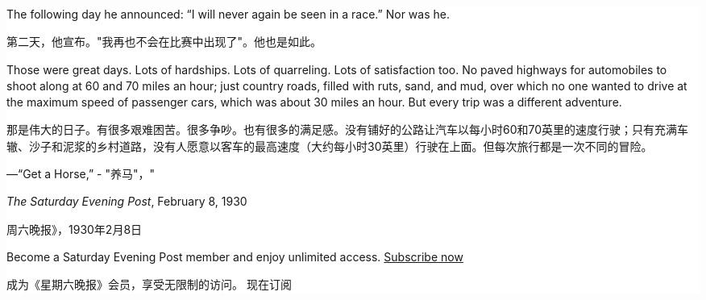 The following day he announced: “I will never again be seen in a race.” Nor was he.  

第二天，他宣布。"我再也不会在比赛中出现了"。他也是如此。

Those were great days. Lots of hardships. Lots of quarreling. Lots of satisfaction too. No paved highways for automobiles to shoot along at 60 and 70 miles an hour; just country roads, filled with ruts, sand, and mud, over which no one wanted to drive at the maximum speed of passenger cars, which was about 30 miles an hour. But every trip was a different adventure.  

那是伟大的日子。有很多艰难困苦。很多争吵。也有很多的满足感。没有铺好的公路让汽车以每小时60和70英里的速度行驶；只有充满车辙、沙子和泥浆的乡村道路，没有人愿意以客车的最高速度（大约每小时30英里）行驶在上面。但每次旅行都是一次不同的冒险。

—“Get a Horse,” \- "养马"，"  

_The Saturday Evening Post_, February 8, 1930  

周六晚报》，1930年2月8日

Become a Saturday Evening Post member and enjoy unlimited access. [Subscribe now](https://www.saturdayeveningpost.com/subscribe)  

成为《星期六晚报》会员，享受无限制的访问。 现在订阅
